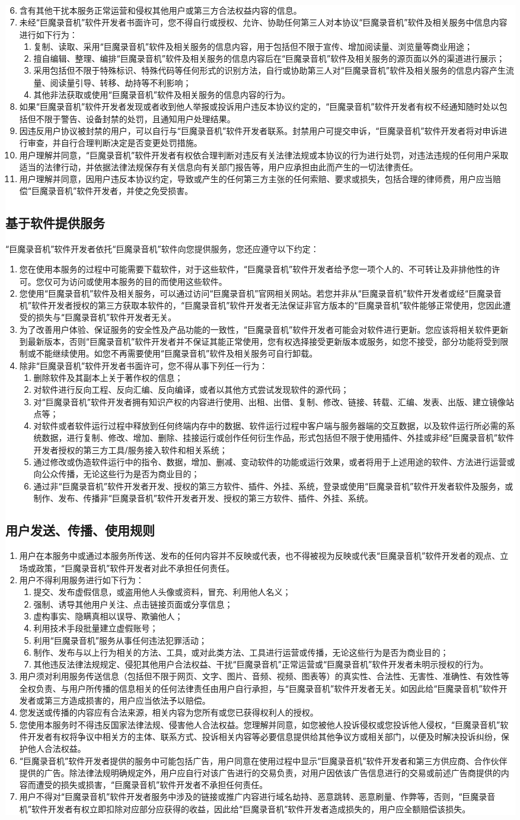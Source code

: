    6. 含有其他干扰本服务正常运营和侵权其他用户或第三方合法权益内容的信息。
4. 未经“巨魔录音机”软件开发者书面许可，您不得自行或授权、允许、协助任何第三人对本协议“巨魔录音机”软件及相关服务中信息内容进行如下行为：
   1. 复制、读取、采用“巨魔录音机”软件及相关服务的信息内容，用于包括但不限于宣传、增加阅读量、浏览量等商业用途；
   2. 擅自编辑、整理、编排“巨魔录音机”软件及相关服务的信息内容后在“巨魔录音机”软件及相关服务的源页面以外的渠道进行展示；
   3. 采用包括但不限于特殊标识、特殊代码等任何形式的识别方法，自行或协助第三人对“巨魔录音机”软件及相关服务的信息内容产生流量、阅读量引导、转移、劫持等不利影响；
   4. 其他非法获取或使用“巨魔录音机”软件及相关服务的信息内容的行为。
5. 如果“巨魔录音机”软件开发者发现或者收到他人举报或投诉用户违反本协议约定的，“巨魔录音机”软件开发者有权不经通知随时处以包括但不限于警告、设备封禁的处罚，且通知用户处理结果。
6. 因违反用户协议被封禁的用户，可以自行与“巨魔录音机”软件开发者联系。封禁用户可提交申诉，“巨魔录音机”软件开发者将对申诉进行审查，并自行合理判断决定是否变更处罚措施。
7. 用户理解并同意，“巨魔录音机”软件开发者有权依合理判断对违反有关法律法规或本协议的行为进行处罚，对违法违规的任何用户采取适当的法律行动，并依据法律法规保存有关信息向有关部门报告等，用户应承担由此而产生的一切法律责任。
8. 用户理解并同意，因用户违反本协议约定，导致或产生的任何第三方主张的任何索赔、要求或损失，包括合理的律师费，用户应当赔偿“巨魔录音机”软件开发者，并使之免受损害。

## 基于软件提供服务

“巨魔录音机”软件开发者依托“巨魔录音机”软件向您提供服务，您还应遵守以下约定：

1. 您在使用本服务的过程中可能需要下载软件，对于这些软件，“巨魔录音机”软件开发者给予您一项个人的、不可转让及非排他性的许可。您仅可为访问或使用本服务的目的而使用这些软件。
2. 您使用“巨魔录音机”软件及相关服务，可以通过访问“巨魔录音机”官网相关网站。若您并非从“巨魔录音机”软件开发者或经“巨魔录音机”软件开发者授权的第三方获取本软件的，“巨魔录音机”软件开发者无法保证非官方版本的“巨魔录音机”软件能够正常使用，您因此遭受的损失与“巨魔录音机”软件开发者无关。
3. 为了改善用户体验、保证服务的安全性及产品功能的一致性，“巨魔录音机”软件开发者可能会对软件进行更新。您应该将相关软件更新到最新版本，否则“巨魔录音机”软件开发者并不保证其能正常使用，您有权选择接受更新版本或服务，如您不接受，部分功能将受到限制或不能继续使用。如您不再需要使用“巨魔录音机”软件及相关服务可自行卸载。
4. 除非“巨魔录音机”软件开发者书面许可，您不得从事下列任一行为：
   1. 删除软件及其副本上关于著作权的信息；
   2. 对软件进行反向工程、反向汇编、反向编译，或者以其他方式尝试发现软件的源代码；
   3. 对“巨魔录音机”软件开发者拥有知识产权的内容进行使用、出租、出借、复制、修改、链接、转载、汇编、发表、出版、建立镜像站点等；
   4. 对软件或者软件运行过程中释放到任何终端内存中的数据、软件运行过程中客户端与服务器端的交互数据，以及软件运行所必需的系统数据，进行复制、修改、增加、删除、挂接运行或创作任何衍生作品，形式包括但不限于使用插件、外挂或非经“巨魔录音机”软件开发者授权的第三方工具/服务接入软件和相关系统；
   5. 通过修改或伪造软件运行中的指令、数据，增加、删减、变动软件的功能或运行效果，或者将用于上述用途的软件、方法进行运营或向公众传播，无论这些行为是否为商业目的；
   6. 通过非“巨魔录音机”软件开发者开发、授权的第三方软件、插件、外挂、系统，登录或使用“巨魔录音机”软件开发者软件及服务，或制作、发布、传播非“巨魔录音机”软件开发者开发、授权的第三方软件、插件、外挂、系统。

## 用户发送、传播、使用规则

1. 用户在本服务中或通过本服务所传送、发布的任何内容并不反映或代表，也不得被视为反映或代表“巨魔录音机”软件开发者的观点、立场或政策，“巨魔录音机”软件开发者对此不承担任何责任。
2. 用户不得利用服务进行如下行为：
   1. 提交、发布虚假信息，或盗用他人头像或资料，冒充、利用他人名义；
   2. 强制、诱导其他用户关注、点击链接页面或分享信息；
   3. 虚构事实、隐瞒真相以误导、欺骗他人；
   4. 利用技术手段批量建立虚假账号；
   5. 利用“巨魔录音机”服务从事任何违法犯罪活动；
   6. 制作、发布与以上行为相关的方法、工具，或对此类方法、工具进行运营或传播，无论这些行为是否为商业目的；
   7. 其他违反法律法规规定、侵犯其他用户合法权益、干扰“巨魔录音机”正常运营或“巨魔录音机”软件开发者未明示授权的行为。
3. 用户须对利用服务传送信息（包括但不限于网页、文字、图片、音频、视频、图表等）的真实性、合法性、无害性、准确性、有效性等全权负责、与用户所传播的信息相关的任何法律责任由用户自行承担，与“巨魔录音机”软件开发者无关。如因此给“巨魔录音机”软件开发者或第三方造成损害的，用户应当依法予以赔偿。
4. 您发送或传播的内容应有合法来源，相关内容为您所有或您已获得权利人的授权。
5. 您使用本服务时不得违反国家法律法规、侵害他人合法权益。您理解并同意，如您被他人投诉侵权或您投诉他人侵权，“巨魔录音机”软件开发者有权将争议中相关方的主体、联系方式、投诉相关内容等必要信息提供给其他争议方或相关部门，以便及时解决投诉纠纷，保护他人合法权益。
6. “巨魔录音机”软件开发者提供的服务中可能包括广告，用户同意在使用过程中显示“巨魔录音机”软件开发者和第三方供应商、合作伙伴提供的广告。除法律法规明确规定外，用户应自行对该广告进行的交易负责，对用户因依该广告信息进行的交易或前述广告商提供的内容而遭受的损失或损害，“巨魔录音机”软件开发者不承担任何责任。
7. 用户不得对“巨魔录音机”软件开发者服务中涉及的链接或推广内容进行域名劫持、恶意跳转、恶意刷量、作弊等，否则，“巨魔录音机”软件开发者有权立即扣除对应部分应获得的收益，因此给“巨魔录音机”软件开发者造成损失的，用户应全额赔偿该损失。
